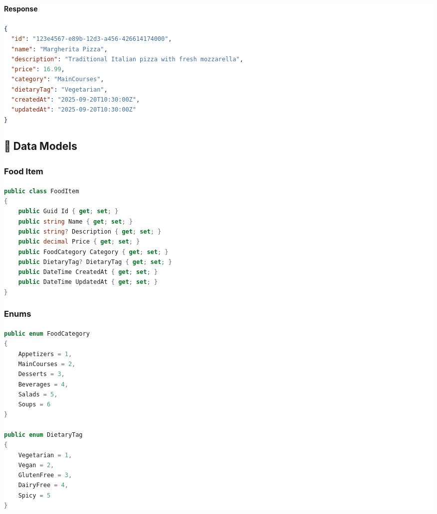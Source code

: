 #### Response

```json
{
  "id": "123e4567-e89b-12d3-a456-426614174000",
  "name": "Margherita Pizza",
  "description": "Traditional Italian pizza with fresh mozzarella",
  "price": 16.99,
  "category": "MainCourses",
  "dietaryTag": "Vegetarian",
  "createdAt": "2025-09-20T10:30:00Z",
  "updatedAt": "2025-09-20T10:30:00Z"
}
```

## 📝 Data Models

### Food Item

```csharp
public class FoodItem
{
    public Guid Id { get; set; }
    public string Name { get; set; }
    public string? Description { get; set; }
    public decimal Price { get; set; }
    public FoodCategory Category { get; set; }
    public DietaryTag? DietaryTag { get; set; }
    public DateTime CreatedAt { get; set; }
    public DateTime UpdatedAt { get; set; }
}
```

### Enums

```csharp
public enum FoodCategory
{
    Appetizers = 1,
    MainCourses = 2,
    Desserts = 3,
    Beverages = 4,
    Salads = 5,
    Soups = 6
}

public enum DietaryTag
{
    Vegetarian = 1,
    Vegan = 2,
    GlutenFree = 3,
    DairyFree = 4,
    Spicy = 5
}
```
